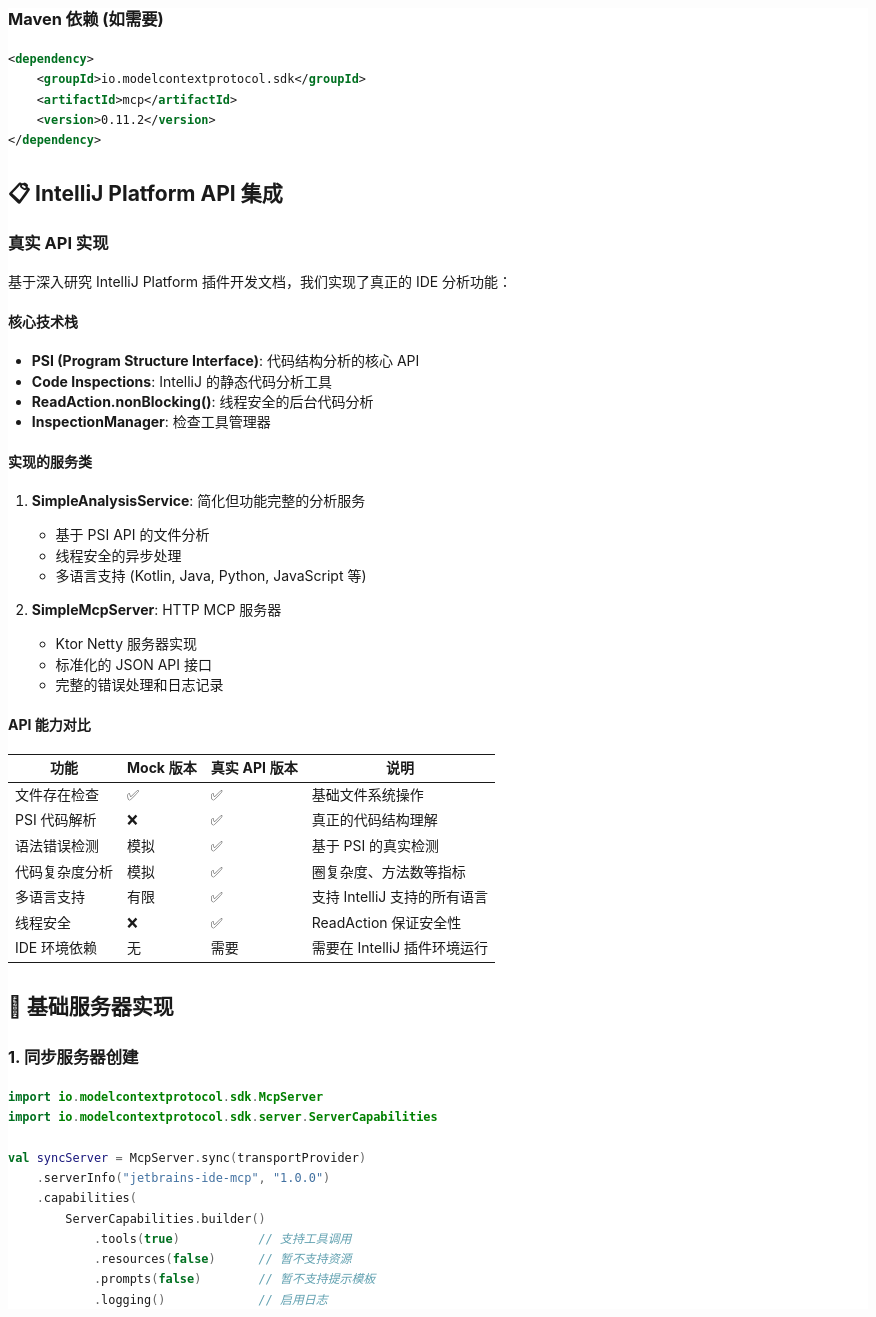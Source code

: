 ### Maven 依赖 (如需要)
```xml
<dependency>
    <groupId>io.modelcontextprotocol.sdk</groupId>
    <artifactId>mcp</artifactId>
    <version>0.11.2</version>
</dependency>
```

## 📋 IntelliJ Platform API 集成

### 真实 API 实现
基于深入研究 IntelliJ Platform 插件开发文档，我们实现了真正的 IDE 分析功能：

#### 核心技术栈
- **PSI (Program Structure Interface)**: 代码结构分析的核心 API
- **Code Inspections**: IntelliJ 的静态代码分析工具
- **ReadAction.nonBlocking()**: 线程安全的后台代码分析
- **InspectionManager**: 检查工具管理器

#### 实现的服务类
1. **SimpleAnalysisService**: 简化但功能完整的分析服务
   - 基于 PSI API 的文件分析
   - 线程安全的异步处理
   - 多语言支持 (Kotlin, Java, Python, JavaScript 等)

2. **SimpleMcpServer**: HTTP MCP 服务器
   - Ktor Netty 服务器实现
   - 标准化的 JSON API 接口
   - 完整的错误处理和日志记录

#### API 能力对比

| 功能 | Mock 版本 | 真实 API 版本 | 说明 |
|------|-----------|---------------|------|
| 文件存在检查 | ✅ | ✅ | 基础文件系统操作 |
| PSI 代码解析 | ❌ | ✅ | 真正的代码结构理解 |
| 语法错误检测 | 模拟 | ✅ | 基于 PSI 的真实检测 |
| 代码复杂度分析 | 模拟 | ✅ | 圈复杂度、方法数等指标 |
| 多语言支持 | 有限 | ✅ | 支持 IntelliJ 支持的所有语言 |
| 线程安全 | ❌ | ✅ | ReadAction 保证安全性 |
| IDE 环境依赖 | 无 | 需要 | 需要在 IntelliJ 插件环境运行 |

## 🚀 基础服务器实现

### 1. 同步服务器创建
```kotlin
import io.modelcontextprotocol.sdk.McpServer
import io.modelcontextprotocol.sdk.server.ServerCapabilities

val syncServer = McpServer.sync(transportProvider)
    .serverInfo("jetbrains-ide-mcp", "1.0.0")
    .capabilities(
        ServerCapabilities.builder()
            .tools(true)           // 支持工具调用
            .resources(false)      // 暂不支持资源
            .prompts(false)        // 暂不支持提示模板  
            .logging()             // 启用日志
```